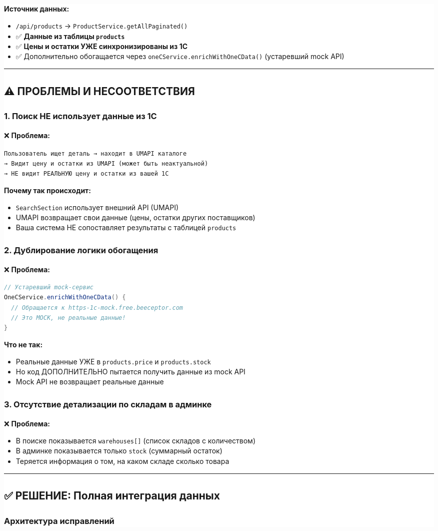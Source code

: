 **Источник данных:**
- `/api/products` → `ProductService.getAllPaginated()`
- ✅ **Данные из таблицы `products`**
- ✅ **Цены и остатки УЖЕ синхронизированы из 1С**
- ✅ Дополнительно обогащается через `oneCService.enrichWithOneCData()` (устаревший mock API)

---

## ⚠️ ПРОБЛЕМЫ И НЕСООТВЕТСТВИЯ

### 1. **Поиск НЕ использует данные из 1С**

❌ **Проблема:**
```
Пользователь ищет деталь → находит в UMAPI каталоге 
→ Видит цену и остатки из UMAPI (может быть неактуальной)
→ НЕ видит РЕАЛЬНУЮ цену и остатки из вашей 1С
```

**Почему так происходит:**
- `SearchSection` использует внешний API (UMAPI)
- UMAPI возвращает свои данные (цены, остатки других поставщиков)
- Ваша система НЕ сопоставляет результаты с таблицей `products`

### 2. **Дублирование логики обогащения**

❌ **Проблема:**
```java
// Устаревший mock-сервис
OneCService.enrichWithOneCData() {
  // Обращается к https-1c-mock.free.beeceptor.com
  // Это MOCK, не реальные данные!
}
```

**Что не так:**
- Реальные данные УЖЕ в `products.price` и `products.stock`
- Но код ДОПОЛНИТЕЛЬНО пытается получить данные из mock API
- Mock API не возвращает реальные данные

### 3. **Отсутствие детализации по складам в админке**

❌ **Проблема:**
- В поиске показывается `warehouses[]` (список складов с количеством)
- В админке показывается только `stock` (суммарный остаток)
- Теряется информация о том, на каком складе сколько товара

---

## ✅ РЕШЕНИЕ: Полная интеграция данных

### Архитектура исправлений
